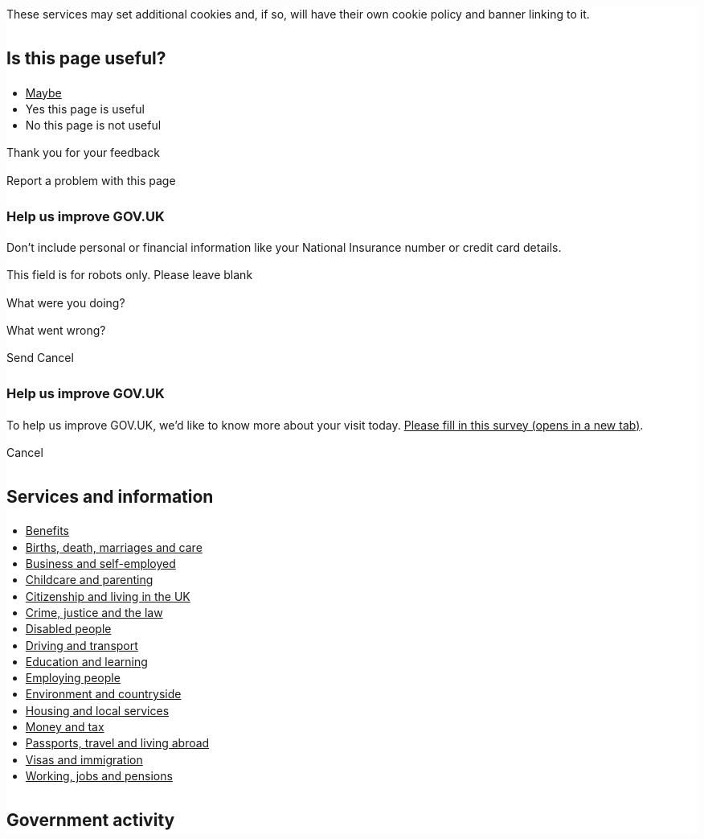 These services may set additional cookies and, if so, will have their own cookie policy and banner linking to it.

Is this page useful?
--------------------

* [Maybe](https://www.gov.uk/contact/govuk)
* Yes this page is useful
* No this page is not useful

Thank you for your feedback

Report a problem with this page

### Help us improve GOV.UK

Don’t include personal or financial information like your National Insurance number or credit card details.

This field is for robots only. Please leave blank 

What were you doing?

What went wrong?

Send Cancel

### Help us improve GOV.UK

To help us improve GOV.UK, we’d like to know more about your visit today. [Please fill in this survey (opens in a new tab)](https://www.smartsurvey.co.uk/s/gov-uk-banner/?c=no-js).

Cancel

Services and information
------------------------

* [Benefits](https://www.gov.uk/browse/benefits)
* [Births, death, marriages and care](https://www.gov.uk/browse/births-deaths-marriages)
* [Business and self-employed](https://www.gov.uk/browse/business)
* [Childcare and parenting](https://www.gov.uk/browse/childcare-parenting)
* [Citizenship and living in the UK](https://www.gov.uk/browse/citizenship)
* [Crime, justice and the law](https://www.gov.uk/browse/justice)
* [Disabled people](https://www.gov.uk/browse/disabilities)
* [Driving and transport](https://www.gov.uk/browse/driving)
* [Education and learning](https://www.gov.uk/browse/education)
* [Employing people](https://www.gov.uk/browse/employing-people)
* [Environment and countryside](https://www.gov.uk/browse/environment-countryside)
* [Housing and local services](https://www.gov.uk/browse/housing-local-services)
* [Money and tax](https://www.gov.uk/browse/tax)
* [Passports, travel and living abroad](https://www.gov.uk/browse/abroad)
* [Visas and immigration](https://www.gov.uk/browse/visas-immigration)
* [Working, jobs and pensions](https://www.gov.uk/browse/working)

Government activity
-------------------
